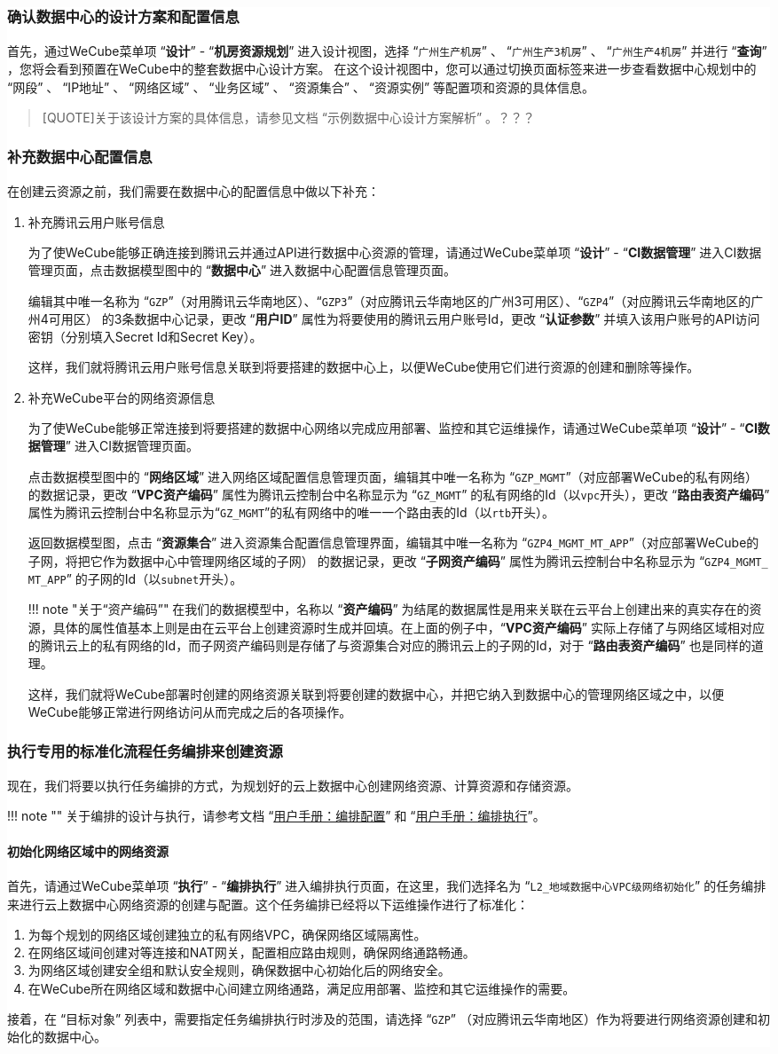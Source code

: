 ### 确认数据中心的设计方案和配置信息

首先，通过WeCube菜单项 “**设计**” - “**机房资源规划**” 进入设计视图，选择 “`广州生产机房`” 、 “`广州生产3机房`” 、 “`广州生产4机房`” 并进行 “**查询**” ，您将会看到预置在WeCube中的整套数据中心设计方案。
在这个设计视图中，您可以通过切换页面标签来进一步查看数据中心规划中的 “网段” 、 “IP地址” 、 “网络区域” 、 “业务区域” 、 “资源集合” 、 “资源实例” 等配置项和资源的具体信息。

> [QUOTE]关于该设计方案的具体信息，请参见文档 “示例数据中心设计方案解析” 。？？？

### 补充数据中心配置信息

在创建云资源之前，我们需要在数据中心的配置信息中做以下补充：

1. 补充腾讯云用户账号信息

    为了使WeCube能够正确连接到腾讯云并通过API进行数据中心资源的管理，请通过WeCube菜单项 “**设计**” - “**CI数据管理**” 进入CI数据管理页面，点击数据模型图中的 “**数据中心**” 进入数据中心配置信息管理页面。

    编辑其中唯一名称为 “`GZP`”（对用腾讯云华南地区）、“`GZP3`”（对应腾讯云华南地区的广州3可用区）、“`GZP4`”（对应腾讯云华南地区的广州4可用区） 的3条数据中心记录，更改 “**用户ID**” 属性为将要使用的腾讯云用户账号Id，更改 “**认证参数**” 并填入该用户账号的API访问密钥（分别填入Secret Id和Secret Key）。

    这样，我们就将腾讯云用户账号信息关联到将要搭建的数据中心上，以便WeCube使用它们进行资源的创建和删除等操作。

1. 补充WeCube平台的网络资源信息

    为了使WeCube能够正常连接到将要搭建的数据中心网络以完成应用部署、监控和其它运维操作，请通过WeCube菜单项 “**设计**” - “**CI数据管理**” 进入CI数据管理页面。

    点击数据模型图中的 “**网络区域**” 进入网络区域配置信息管理页面，编辑其中唯一名称为 “`GZP_MGMT`”（对应部署WeCube的私有网络） 的数据记录，更改 “**VPC资产编码**” 属性为腾讯云控制台中名称显示为 “`GZ_MGMT`” 的私有网络的Id（以`vpc`开头），更改 “**路由表资产编码**” 属性为腾讯云控制台中名称显示为“`GZ_MGMT`”的私有网络中的唯一一个路由表的Id（以`rtb`开头）。

    返回数据模型图，点击 “**资源集合**” 进入资源集合配置信息管理界面，编辑其中唯一名称为 “`GZP4_MGMT_MT_APP`”（对应部署WeCube的子网，将把它作为数据中心中管理网络区域的子网） 的数据记录，更改 “**子网资产编码**” 属性为腾讯云控制台中名称显示为 “`GZP4_MGMT_MT_APP`” 的子网的Id（以`subnet`开头）。

    !!! note "关于“资产编码”"
        在我们的数据模型中，名称以 “**资产编码**” 为结尾的数据属性是用来关联在云平台上创建出来的真实存在的资源，具体的属性值基本上则是由在云平台上创建资源时生成并回填。在上面的例子中，“**VPC资产编码**” 实际上存储了与网络区域相对应的腾讯云上的私有网络的Id，而子网资产编码则是存储了与资源集合对应的腾讯云上的子网的Id，对于 “**路由表资产编码**” 也是同样的道理。

    这样，我们就将WeCube部署时创建的网络资源关联到将要创建的数据中心，并把它纳入到数据中心的管理网络区域之中，以便WeCube能够正常进行网络访问从而完成之后的各项操作。

### 执行专用的标准化流程任务编排来创建资源

现在，我们将要以执行任务编排的方式，为规划好的云上数据中心创建网络资源、计算资源和存储资源。

!!! note ""
    关于编排的设计与执行，请参考文档 “[用户手册：编排配置](orchestration-configuration.md)” 和 “[用户手册：编排执行](orchestration-execution.md)”。

#### 初始化网络区域中的网络资源

首先，请通过WeCube菜单项 “**执行**” - “**编排执行**” 进入编排执行页面，在这里，我们选择名为 “`L2_地域数据中心VPC级网络初始化`” 的任务编排来进行云上数据中心网络资源的创建与配置。这个任务编排已经将以下运维操作进行了标准化：

1. 为每个规划的网络区域创建独立的私有网络VPC，确保网络区域隔离性。
1. 在网络区域间创建对等连接和NAT网关，配置相应路由规则，确保网络通路畅通。
1. 为网络区域创建安全组和默认安全规则，确保数据中心初始化后的网络安全。
1. 在WeCube所在网络区域和数据中心间建立网络通路，满足应用部署、监控和其它运维操作的需要。

接着，在 “目标对象” 列表中，需要指定任务编排执行时涉及的范围，请选择 “`GZP`” （对应腾讯云华南地区）作为将要进行网络资源创建和初始化的数据中心。

